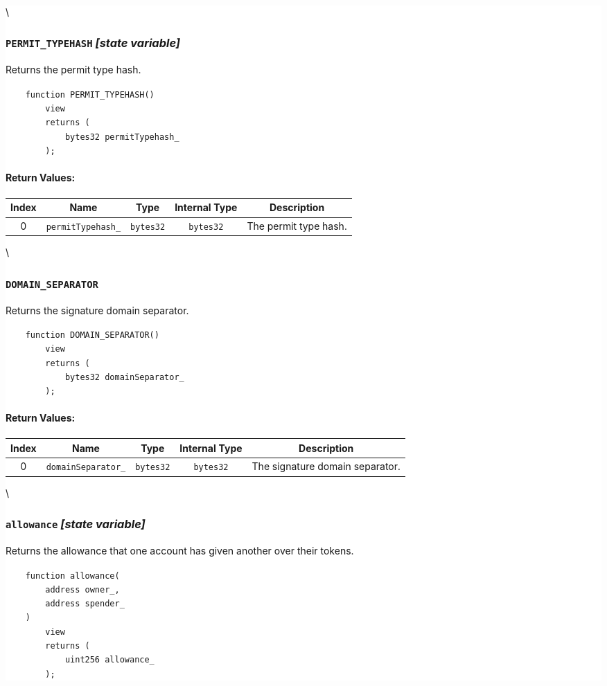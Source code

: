 \


### `PERMIT_TYPEHASH` _\[state variable]_

Returns the permit type hash.

```solidity
    function PERMIT_TYPEHASH()
        view
        returns (
            bytes32 permitTypehash_
        );
```

#### Return Values:

| Index |        Name       |    Type   | Internal Type | Description           |
| :---: | :---------------: | :-------: | :-----------: | --------------------- |
|   0   | `permitTypehash_` | `bytes32` |   `bytes32`   | The permit type hash. |

\


### `DOMAIN_SEPARATOR`

Returns the signature domain separator.

```solidity
    function DOMAIN_SEPARATOR()
        view
        returns (
            bytes32 domainSeparator_
        );
```

#### Return Values:

| Index |        Name        |    Type   | Internal Type | Description                     |
| :---: | :----------------: | :-------: | :-----------: | ------------------------------- |
|   0   | `domainSeparator_` | `bytes32` |   `bytes32`   | The signature domain separator. |

\


### `allowance` _\[state variable]_

Returns the allowance that one account has given another over their tokens.

```solidity
    function allowance(
        address owner_,
        address spender_
    )
        view
        returns (
            uint256 allowance_
        );
```
